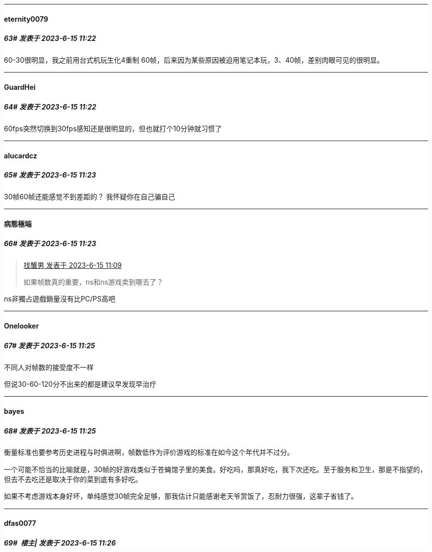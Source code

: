 *****

####  eternity0079  
##### 63#       发表于 2023-6-15 11:22

60-30很明显，我之前用台式机玩生化4重制 60帧，后来因为某些原因被迫用笔记本玩，3、40帧，差别肉眼可见的很明显。

*****

####  GuardHei  
##### 64#       发表于 2023-6-15 11:22

60fps突然切换到30fps感知还是很明显的，但也就打个10分钟就习惯了

*****

####  alucardcz  
##### 65#       发表于 2023-6-15 11:23

30帧60帧还能感觉不到差距的？ 我怀疑你在自己骗自己

*****

####  病態極端  
##### 66#       发表于 2023-6-15 11:23

<blockquote><a href="httphttps://bbs.saraba1st.com/2b/forum.php?mod=redirect&amp;goto=findpost&amp;pid=61293107&amp;ptid=2140109" target="_blank">找蟹男 发表于 2023-6-15 11:09</a>

如果帧数真的重要，ns和ns游戏卖到哪去了？</blockquote>
ns非獨占遊戲銷量沒有比PC/PS高吧

*****

####  Onelooker  
##### 67#       发表于 2023-6-15 11:25

不同人对帧数的接受度不一样

但说30-60-120分不出来的都是建议早发现早治疗

*****

####  bayes  
##### 68#       发表于 2023-6-15 11:25

衡量标准也要参考历史进程与时俱进啊，帧数低作为评价游戏的标准在如今这个年代并不过分。

一个可能不恰当的比喻就是，30帧的好游戏类似于苍蝇馆子里的美食。好吃吗，那真好吃，我下次还吃。至于服务和卫生，那是不指望的，但去不去吃还是取决于你的菜到底有多好吃。

如果不考虑游戏本身好坏，单纯感觉30帧完全足够，那我估计只能感谢老天爷赏饭了，忍耐力很强，这辈子省钱了。

*****

####  dfas0077  
##### 69#         楼主| 发表于 2023-6-15 11:26
